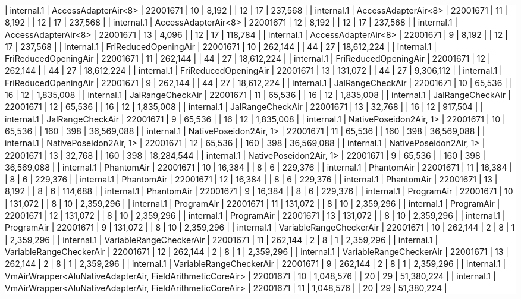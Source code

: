 | internal.1 | AccessAdapterAir<8> | 22001671 | 10 | 8,192 |  | 12 | 17 | 237,568 | 
| internal.1 | AccessAdapterAir<8> | 22001671 | 11 | 8,192 |  | 12 | 17 | 237,568 | 
| internal.1 | AccessAdapterAir<8> | 22001671 | 12 | 8,192 |  | 12 | 17 | 237,568 | 
| internal.1 | AccessAdapterAir<8> | 22001671 | 13 | 4,096 |  | 12 | 17 | 118,784 | 
| internal.1 | AccessAdapterAir<8> | 22001671 | 9 | 8,192 |  | 12 | 17 | 237,568 | 
| internal.1 | FriReducedOpeningAir | 22001671 | 10 | 262,144 |  | 44 | 27 | 18,612,224 | 
| internal.1 | FriReducedOpeningAir | 22001671 | 11 | 262,144 |  | 44 | 27 | 18,612,224 | 
| internal.1 | FriReducedOpeningAir | 22001671 | 12 | 262,144 |  | 44 | 27 | 18,612,224 | 
| internal.1 | FriReducedOpeningAir | 22001671 | 13 | 131,072 |  | 44 | 27 | 9,306,112 | 
| internal.1 | FriReducedOpeningAir | 22001671 | 9 | 262,144 |  | 44 | 27 | 18,612,224 | 
| internal.1 | JalRangeCheckAir | 22001671 | 10 | 65,536 |  | 16 | 12 | 1,835,008 | 
| internal.1 | JalRangeCheckAir | 22001671 | 11 | 65,536 |  | 16 | 12 | 1,835,008 | 
| internal.1 | JalRangeCheckAir | 22001671 | 12 | 65,536 |  | 16 | 12 | 1,835,008 | 
| internal.1 | JalRangeCheckAir | 22001671 | 13 | 32,768 |  | 16 | 12 | 917,504 | 
| internal.1 | JalRangeCheckAir | 22001671 | 9 | 65,536 |  | 16 | 12 | 1,835,008 | 
| internal.1 | NativePoseidon2Air<BabyBearParameters>, 1> | 22001671 | 10 | 65,536 |  | 160 | 398 | 36,569,088 | 
| internal.1 | NativePoseidon2Air<BabyBearParameters>, 1> | 22001671 | 11 | 65,536 |  | 160 | 398 | 36,569,088 | 
| internal.1 | NativePoseidon2Air<BabyBearParameters>, 1> | 22001671 | 12 | 65,536 |  | 160 | 398 | 36,569,088 | 
| internal.1 | NativePoseidon2Air<BabyBearParameters>, 1> | 22001671 | 13 | 32,768 |  | 160 | 398 | 18,284,544 | 
| internal.1 | NativePoseidon2Air<BabyBearParameters>, 1> | 22001671 | 9 | 65,536 |  | 160 | 398 | 36,569,088 | 
| internal.1 | PhantomAir | 22001671 | 10 | 16,384 |  | 8 | 6 | 229,376 | 
| internal.1 | PhantomAir | 22001671 | 11 | 16,384 |  | 8 | 6 | 229,376 | 
| internal.1 | PhantomAir | 22001671 | 12 | 16,384 |  | 8 | 6 | 229,376 | 
| internal.1 | PhantomAir | 22001671 | 13 | 8,192 |  | 8 | 6 | 114,688 | 
| internal.1 | PhantomAir | 22001671 | 9 | 16,384 |  | 8 | 6 | 229,376 | 
| internal.1 | ProgramAir | 22001671 | 10 | 131,072 |  | 8 | 10 | 2,359,296 | 
| internal.1 | ProgramAir | 22001671 | 11 | 131,072 |  | 8 | 10 | 2,359,296 | 
| internal.1 | ProgramAir | 22001671 | 12 | 131,072 |  | 8 | 10 | 2,359,296 | 
| internal.1 | ProgramAir | 22001671 | 13 | 131,072 |  | 8 | 10 | 2,359,296 | 
| internal.1 | ProgramAir | 22001671 | 9 | 131,072 |  | 8 | 10 | 2,359,296 | 
| internal.1 | VariableRangeCheckerAir | 22001671 | 10 | 262,144 | 2 | 8 | 1 | 2,359,296 | 
| internal.1 | VariableRangeCheckerAir | 22001671 | 11 | 262,144 | 2 | 8 | 1 | 2,359,296 | 
| internal.1 | VariableRangeCheckerAir | 22001671 | 12 | 262,144 | 2 | 8 | 1 | 2,359,296 | 
| internal.1 | VariableRangeCheckerAir | 22001671 | 13 | 262,144 | 2 | 8 | 1 | 2,359,296 | 
| internal.1 | VariableRangeCheckerAir | 22001671 | 9 | 262,144 | 2 | 8 | 1 | 2,359,296 | 
| internal.1 | VmAirWrapper<AluNativeAdapterAir, FieldArithmeticCoreAir> | 22001671 | 10 | 1,048,576 |  | 20 | 29 | 51,380,224 | 
| internal.1 | VmAirWrapper<AluNativeAdapterAir, FieldArithmeticCoreAir> | 22001671 | 11 | 1,048,576 |  | 20 | 29 | 51,380,224 | 